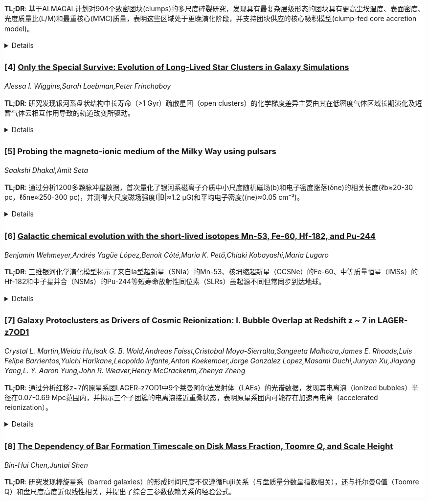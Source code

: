 **TL;DR**: 基于ALMAGAL计划对904个致密团块(clumps)的多尺度碎裂研究，发现具有最复杂层级形态的团块具有更高尘埃温度、表面密度、光度质量比(L/M)和最重核心(MMC)质量，表明这些区域处于更晚演化阶段，并支持团块供应的核心吸积模型(clump-fed core accretion model)。


<details><summary>Details</summary></details>

### [4] [Only the Special Survive: Evolution of Long-Lived Star Clusters in Galaxy Simulations](https://arxiv.org/abs/2510.12942)
*Alessa I. Wiggins,Sarah Loebman,Peter Frinchaboy*

**TL;DR**: 研究发现银河系盘状结构中长寿命（>1 Gyr）疏散星团（open clusters）的化学梯度差异主要由其在低密度气体区域长期演化及短暂气体云相互作用导致的轨道改变所驱动。


<details><summary>Details</summary></details>

### [5] [Probing the magneto-ionic medium of the Milky Way using pulsars](https://arxiv.org/abs/2510.12991)
*Saakshi Dhakal,Amit Seta*

**TL;DR**: 通过分析1200多颗脉冲星数据，首次量化了银河系磁离子介质中小尺度随机磁场(b)和电子密度涨落(δne)的相关长度(ℓb≈20-30 pc，ℓδne≈250-300 pc)，并测得大尺度磁场强度(|B|≈1.2 μG)和平均电子密度(⟨ne⟩≈0.05 cm⁻³)。


<details><summary>Details</summary></details>

### [6] [Galactic chemical evolution with the short-lived isotopes Mn-53, Fe-60, Hf-182, and Pu-244](https://arxiv.org/abs/2510.13070)
*Benjamin Wehmeyer,Andrés Yagüe López,Benoit Côté,Maria K. Pető,Chiaki Kobayashi,Maria Lugaro*

**TL;DR**: 三维银河化学演化模型揭示了来自Ia型超新星（SNIa）的Mn-53、核坍缩超新星（CCSNe）的Fe-60、中等质量恒星（IMSs）的Hf-182和中子星并合（NSMs）的Pu-244等短寿命放射性同位素（SLRs）虽起源不同但常同步到达地球。


<details><summary>Details</summary></details>

### [7] [Galaxy Protoclusters as Drivers of Cosmic Reionization: I. Bubble Overlap at Redshift z ~ 7 in LAGER-z7OD1](https://arxiv.org/abs/2510.13140)
*Crystal L. Martin,Weida Hu,Isak G. B. Wold,Andreas Faisst,Cristobal Moya-Sierralta,Sangeeta Malhotra,James E. Rhoads,Luis Felipe Barrientos,Yuichi Harikane,Leopoldo Infante,Anton Koekemoer,Jorge Gonzalez Lopez,Masami Ouchi,Junyan Xu,Jiayang Yang,L. Y. Aaron Yung,John R. Weaver,Henry McCrackenm,Zhenya Zheng*

**TL;DR**: 通过分析红移z~7的原星系团LAGER-z7OD1中9个莱曼阿尔法发射体（LAEs）的光谱数据，发现其电离泡（ionized bubbles）半径在0.07-0.69 Mpc范围内，并揭示三个子团簇的电离泡接近重叠状态，表明原星系团内可能存在加速再电离（accelerated reionization）。


<details><summary>Details</summary></details>

### [8] [The Dependency of Bar Formation Timescale on Disk Mass Fraction, Toomre $Q$, and Scale Height](https://arxiv.org/abs/2510.13152)
*Bin-Hui Chen,Juntai Shen*

**TL;DR**: 研究发现棒旋星系（barred galaxies）的形成时间尺度不仅遵循Fujii关系（与盘质量分数呈指数相关），还与托尔曼Q值（Toomre Q）和盘尺度高度近似线性相关，并提出了综合三参数依赖关系的经验公式。
